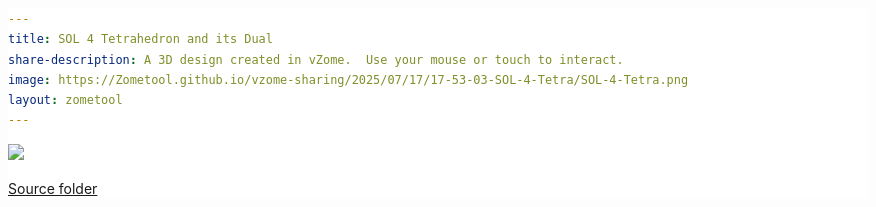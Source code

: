 ```yaml
---
title: SOL 4 Tetrahedron and its Dual
share-description: A 3D design created in vZome.  Use your mouse or touch to interact.
image: https://Zometool.github.io/vzome-sharing/2025/07/17/17-53-03-SOL-4-Tetra/SOL-4-Tetra.png
layout: zometool
---
```


  
  <zometool-instructions style="width: 100%; height: 80dvh"
        src="https://Zometool.github.io/vzome-sharing/2025/07/17/17-53-03-SOL-4-Tetra/SOL-4-Tetra.vZome" >
    <img  style="width: 100%"
        src="https://Zometool.github.io/vzome-sharing/2025/07/17/17-53-03-SOL-4-Tetra/SOL-4-Tetra.png" >
  </zometool-instructions>


[Source folder](<https://github.com/Zometool/vzome-sharing/tree/main/2025/07/17/17-53-03-SOL-4-Tetra/>)
